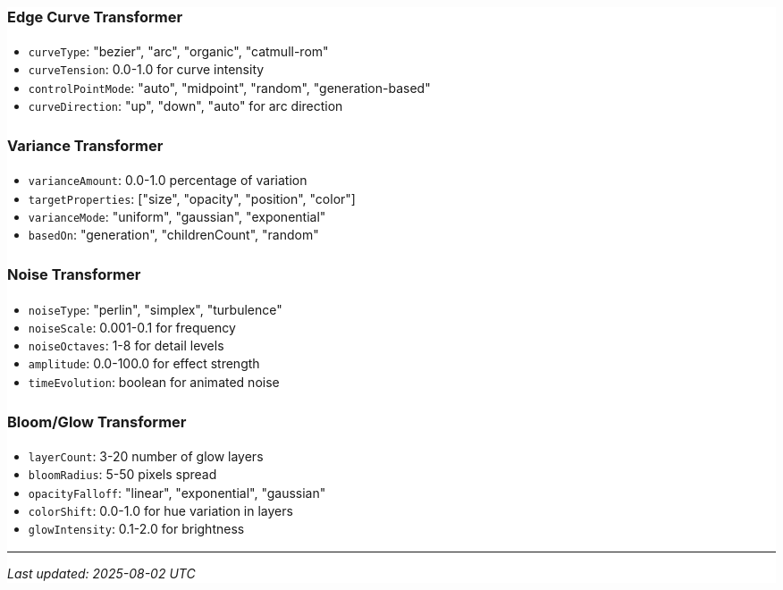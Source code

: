 ### Edge Curve Transformer

- `curveType`: "bezier", "arc", "organic", "catmull-rom"
- `curveTension`: 0.0-1.0 for curve intensity
- `controlPointMode`: "auto", "midpoint", "random", "generation-based"
- `curveDirection`: "up", "down", "auto" for arc direction

### Variance Transformer

- `varianceAmount`: 0.0-1.0 percentage of variation
- `targetProperties`: ["size", "opacity", "position", "color"]
- `varianceMode`: "uniform", "gaussian", "exponential"
- `basedOn`: "generation", "childrenCount", "random"

### Noise Transformer

- `noiseType`: "perlin", "simplex", "turbulence"
- `noiseScale`: 0.001-0.1 for frequency
- `noiseOctaves`: 1-8 for detail levels
- `amplitude`: 0.0-100.0 for effect strength
- `timeEvolution`: boolean for animated noise

### Bloom/Glow Transformer

- `layerCount`: 3-20 number of glow layers
- `bloomRadius`: 5-50 pixels spread
- `opacityFalloff`: "linear", "exponential", "gaussian"
- `colorShift`: 0.0-1.0 for hue variation in layers
- `glowIntensity`: 0.1-2.0 for brightness

---

_Last updated: 2025-08-02 UTC_
